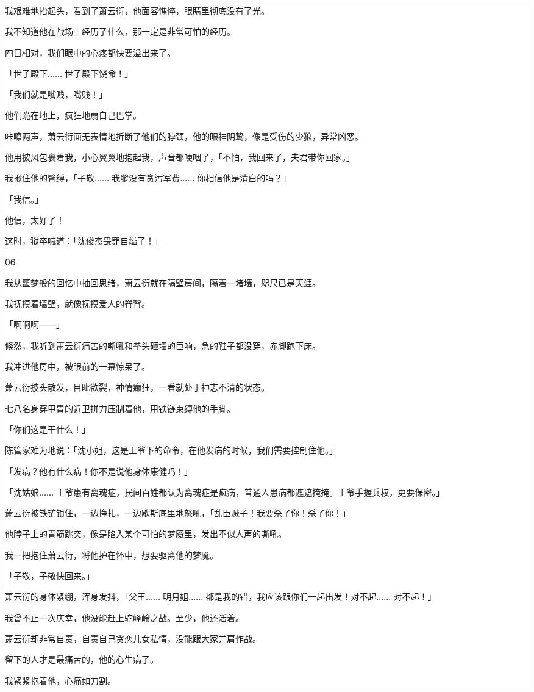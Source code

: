 我艰难地抬起头，看到了萧云衍，他面容憔悴，眼睛里彻底没有了光。

我不知道他在战场上经历了什么，那一定是非常可怕的经历。

四目相对，我们眼中的心疼都快要溢出来了。

「世子殿下…… 世子殿下饶命！」

「我们就是嘴贱，嘴贱！」

他们跪在地上，疯狂地扇自己巴掌。

咔嚓两声，萧云衍面无表情地折断了他们的脖颈，他的眼神阴鸷，像是受伤的少狼，异常凶恶。

他用披风包裹着我，小心翼翼地抱起我，声音都哽咽了，「不怕，我回来了，夫君带你回家。」

我揪住他的臂缚，「子敬…… 我爹没有贪污军费…… 你相信他是清白的吗？」

「我信。」

他信，太好了！

这时，狱卒喊道：「沈俊杰畏罪自缢了！」

06

我从噩梦般的回忆中抽回思绪，萧云衍就在隔壁房间，隔着一堵墙，咫尺已是天涯。

我抚摸着墙壁，就像抚摸爱人的脊背。

「啊啊啊——」

倏然，我听到萧云衍痛苦的嘶吼和拳头砸墙的巨响，急的鞋子都没穿，赤脚跑下床。

我冲进他房中，被眼前的一幕惊呆了。

萧云衍披头散发，目眦欲裂，神情癫狂，一看就处于神志不清的状态。

七八名身穿甲胄的近卫拼力压制着他，用铁链束缚他的手脚。

「你们这是干什么！」

陈管家难为地说：「沈小姐，这是王爷下的命令，在他发病的时候，我们需要控制住他。」

「发病？他有什么病！你不是说他身体康健吗！」

「沈姑娘…… 王爷患有离魂症，民间百姓都认为离魂症是疯病，普通人患病都遮遮掩掩。王爷手握兵权，更要保密。」

萧云衍被铁链锁住，一边挣扎，一边歇斯底里地怒吼，「乱臣贼子！我要杀了你！杀了你！」

他脖子上的青筋跳突，像是陷入某个可怕的梦魇里，发出不似人声的嘶吼。

我一把抱住萧云衍，将他护在怀中，想要驱离他的梦魇。

「子敬，子敬快回来。」

萧云衍的身体紧绷，浑身发抖，「父王…… 明月姐…… 都是我的错，我应该跟你们一起出发！对不起…… 对不起！」

我曾不止一次庆幸，他没能赶上驼峰岭之战。至少，他还活着。

萧云衍却非常自责，自责自己贪恋儿女私情，没能跟大家并肩作战。

留下的人才是最痛苦的，他的心生病了。

我紧紧抱着他，心痛如刀割。

